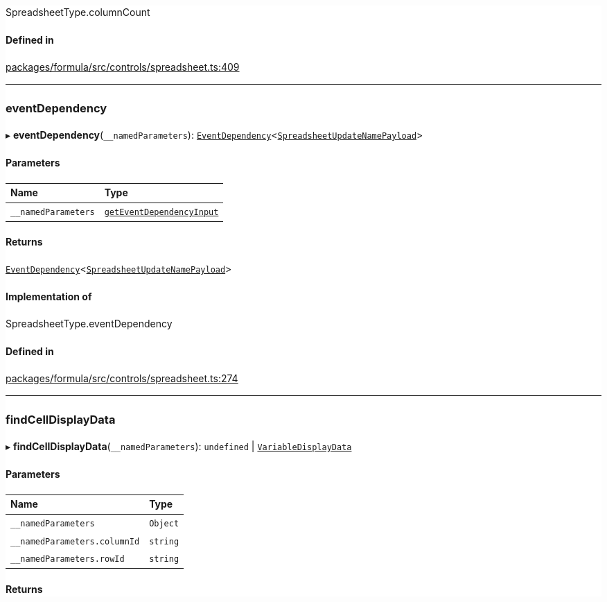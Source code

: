 SpreadsheetType.columnCount

#### Defined in

[packages/formula/src/controls/spreadsheet.ts:409](https://github.com/mashcard/mashcard/blob/main/packages/formula/src/controls/spreadsheet.ts#L409)

---

### <a id="eventdependency" name="eventdependency"></a> eventDependency

▸ **eventDependency**(`__namedParameters`): [`EventDependency`](../interfaces/EventDependency.md)<[`SpreadsheetUpdateNamePayload`](../README.md#spreadsheetupdatenamepayload)\>

#### Parameters

| Name                | Type                                                              |
| :------------------ | :---------------------------------------------------------------- |
| `__namedParameters` | [`getEventDependencyInput`](../README.md#geteventdependencyinput) |

#### Returns

[`EventDependency`](../interfaces/EventDependency.md)<[`SpreadsheetUpdateNamePayload`](../README.md#spreadsheetupdatenamepayload)\>

#### Implementation of

SpreadsheetType.eventDependency

#### Defined in

[packages/formula/src/controls/spreadsheet.ts:274](https://github.com/mashcard/mashcard/blob/main/packages/formula/src/controls/spreadsheet.ts#L274)

---

### <a id="findcelldisplaydata" name="findcelldisplaydata"></a> findCellDisplayData

▸ **findCellDisplayData**(`__namedParameters`): `undefined` \| [`VariableDisplayData`](../interfaces/VariableDisplayData.md)

#### Parameters

| Name                         | Type     |
| :--------------------------- | :------- |
| `__namedParameters`          | `Object` |
| `__namedParameters.columnId` | `string` |
| `__namedParameters.rowId`    | `string` |

#### Returns
